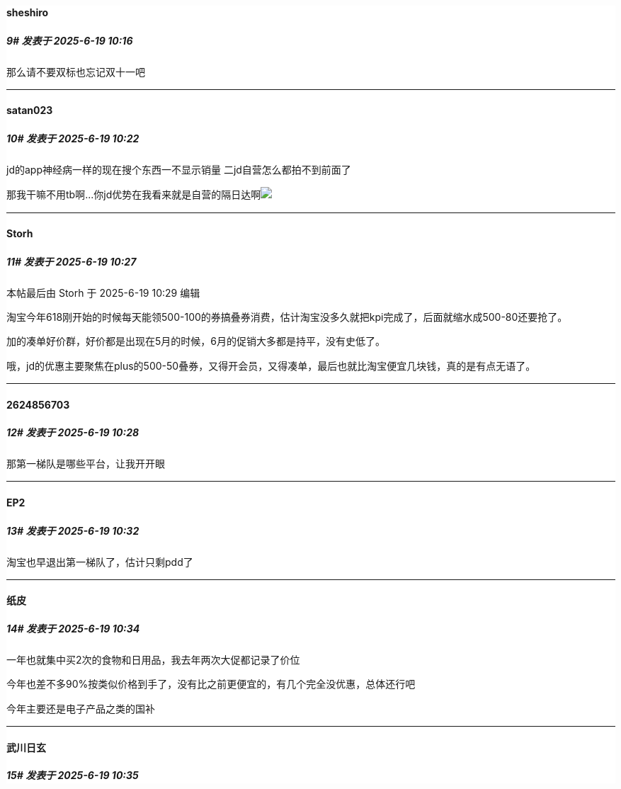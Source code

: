 ####  sheshiro  
##### 9#       发表于 2025-6-19 10:16

那么请不要双标也忘记双十一吧

*****

####  satan023  
##### 10#       发表于 2025-6-19 10:22

jd的app神经病一样的现在搜个东西一不显示销量 二jd自营怎么都拍不到前面了

那我干嘛不用tb啊...你jd优势在我看来就是自营的隔日达啊<img src="https://static.stage1st.com/image/smiley/face2017/018.png" referrerpolicy="no-referrer">

*****

####  Storh  
##### 11#       发表于 2025-6-19 10:27

 本帖最后由 Storh 于 2025-6-19 10:29 编辑 

淘宝今年618刚开始的时候每天能领500-100的券搞叠券消费，估计淘宝没多久就把kpi完成了，后面就缩水成500-80还要抢了。

加的凑单好价群，好价都是出现在5月的时候，6月的促销大多都是持平，没有史低了。

哦，jd的优惠主要聚焦在plus的500-50叠券，又得开会员，又得凑单，最后也就比淘宝便宜几块钱，真的是有点无语了。

*****

####  2624856703  
##### 12#       发表于 2025-6-19 10:28

那第一梯队是哪些平台，让我开开眼

*****

####  EP2  
##### 13#       发表于 2025-6-19 10:32

淘宝也早退出第一梯队了，估计只剩pdd了

*****

####  纸皮  
##### 14#       发表于 2025-6-19 10:34

一年也就集中买2次的食物和日用品，我去年两次大促都记录了价位

今年也差不多90%按类似价格到手了，没有比之前更便宜的，有几个完全没优惠，总体还行吧

今年主要还是电子产品之类的国补

*****

####  武川日玄  
##### 15#       发表于 2025-6-19 10:35
